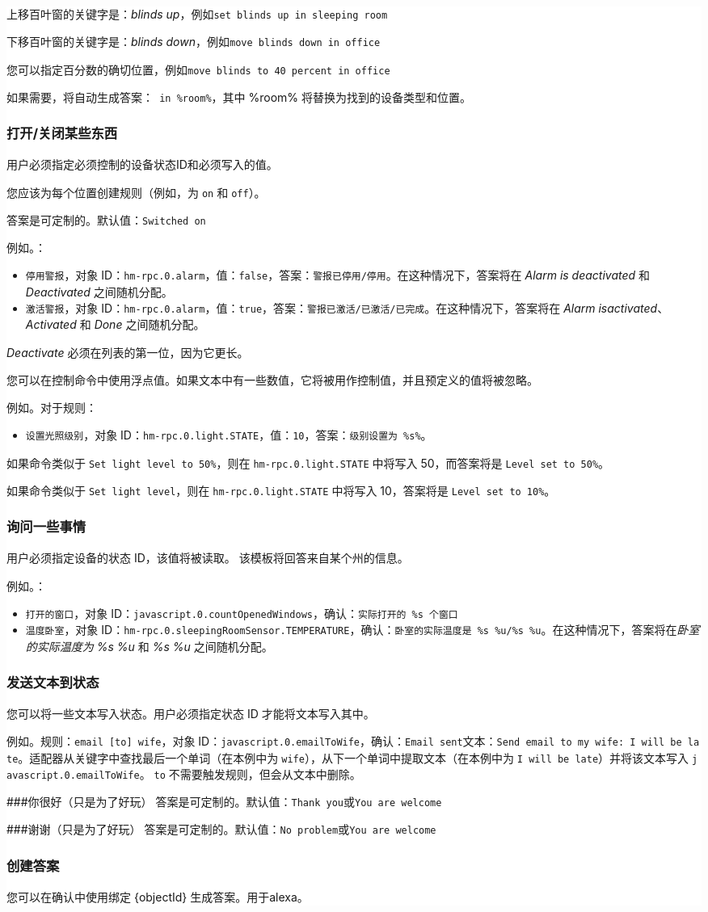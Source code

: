 上移百叶窗的关键字是：*blinds up*，例如`set blinds up in sleeping room`

下移百叶窗的关键字是：*blinds down*，例如`move blinds down in office`

您可以指定百分数的确切位置，例如`move blinds to 40 percent in office`

如果需要，将自动生成答案：` in %room%`，其中 %room% 将替换为找到的设备类型和位置。

### 打开/关闭某些东西
用户必须指定必须控制的设备状态ID和必须写入的值。

您应该为每个位置创建规则（例如，为 `on` 和 `off`）。

答案是可定制的。默认值：`Switched on`

例如。：

- `停用警报`，对象 ID：`hm-rpc.0.alarm`，值：`false`，答案：`警报已停用/停用`。在这种情况下，答案将在 *Alarm is deactivated* 和 *Deactivated* 之间随机分配。
- `激活警报`，对象 ID：`hm-rpc.0.alarm`，值：`true`，答案：`警报已激活/已激活/已完成`。在这种情况下，答案将在 *Alarm isactivated*、*Activated* 和 *Done* 之间随机分配。

*Deactivate* 必须在列表的第一位，因为它更长。

您可以在控制命令中使用浮点值。如果文本中有一些数值，它将被用作控制值，并且预定义的值将被忽略。

例如。对于规则：

- `设置光照级别`，对象 ID：`hm-rpc.0.light.STATE`，值：`10`，答案：`级别设置为 %s%`。

如果命令类似于 `Set light level to 50%`，则在 `hm-rpc.0.light.STATE` 中将写入 50，而答案将是 `Level set to 50%`。

如果命令类似于 `Set light level`，则在 `hm-rpc.0.light.STATE` 中将写入 10，答案将是 `Level set to 10%`。

### 询问一些事情
用户必须指定设备的状态 ID，该值将被读取。
该模板将回答来自某个州的信息。

例如。：

- `打开的窗口`，对象 ID：`javascript.0.countOpenedWindows`，确认：`实际打开的 %s 个窗口`
- `温度卧室`，对象 ID：`hm-rpc.0.sleepingRoomSensor.TEMPERATURE`，确认：`卧室的实际温度是 %s %u/%s %u`。在这种情况下，答案将在*卧室的实际温度为 %s %u* 和 *%s %u* 之间随机分配。

### 发送文本到状态
您可以将一些文本写入状态。用户必须指定状态 ID 才能将文本写入其中。

例如。规则：`email [to] wife`，对象 ID：`javascript.0.emailToWife`，确认：`Email sent`文本：`Send email to my wife: I will be late`。适配器从关键字中查找最后一个单词（在本例中为 `wife`），从下一个单词中提取文本（在本例中为 `I will be late`）并将该文本写入 `javascript.0.emailToWife`。
`to` 不需要触发规则，但会从文本中删除。

###你很好（只是为了好玩）
答案是可定制的。默认值：`Thank you`或`You are welcome`

###谢谢（只是为了好玩）
答案是可定制的。默认值：`No problem`或`You are welcome`

### 创建答案
您可以在确认中使用绑定 {objectId} 生成答案。用于alexa。
